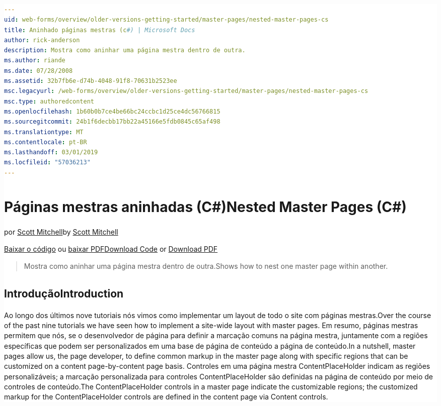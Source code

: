 ```yaml
---
uid: web-forms/overview/older-versions-getting-started/master-pages/nested-master-pages-cs
title: Aninhado páginas mestras (c#) | Microsoft Docs
author: rick-anderson
description: Mostra como aninhar uma página mestra dentro de outra.
ms.author: riande
ms.date: 07/28/2008
ms.assetid: 32b7fb6e-d74b-4048-91f8-70631b2523ee
msc.legacyurl: /web-forms/overview/older-versions-getting-started/master-pages/nested-master-pages-cs
msc.type: authoredcontent
ms.openlocfilehash: 1b60b0b7ce4be66bc24ccbc1d25ce4dc56766815
ms.sourcegitcommit: 24b1f6decbb17bb22a45166e5fdb0845c65af498
ms.translationtype: MT
ms.contentlocale: pt-BR
ms.lasthandoff: 03/01/2019
ms.locfileid: "57036213"
---
```

<a name="nested-master-pages-c"></a><span data-ttu-id="5ddcf-103">Páginas mestras aninhadas (C#)</span><span class="sxs-lookup"><span data-stu-id="5ddcf-103">Nested Master Pages (C#)</span></span>
====================
<span data-ttu-id="5ddcf-104">por [Scott Mitchell](https://twitter.com/ScottOnWriting)</span><span class="sxs-lookup"><span data-stu-id="5ddcf-104">by [Scott Mitchell](https://twitter.com/ScottOnWriting)</span></span>

<span data-ttu-id="5ddcf-105">[Baixar o código](http://download.microsoft.com/download/d/6/6/d66ad554-afdd-409e-a5c3-201b774fbb31/ASPNET_MasterPages_Tutorial_10_CS.zip) ou [baixar PDF](http://download.microsoft.com/download/d/6/6/d66ad554-afdd-409e-a5c3-201b774fbb31/ASPNET_MasterPages_Tutorial_10_CS.pdf)</span><span class="sxs-lookup"><span data-stu-id="5ddcf-105">[Download Code](http://download.microsoft.com/download/d/6/6/d66ad554-afdd-409e-a5c3-201b774fbb31/ASPNET_MasterPages_Tutorial_10_CS.zip) or [Download PDF](http://download.microsoft.com/download/d/6/6/d66ad554-afdd-409e-a5c3-201b774fbb31/ASPNET_MasterPages_Tutorial_10_CS.pdf)</span></span>

> <span data-ttu-id="5ddcf-106">Mostra como aninhar uma página mestra dentro de outra.</span><span class="sxs-lookup"><span data-stu-id="5ddcf-106">Shows how to nest one master page within another.</span></span>


## <a name="introduction"></a><span data-ttu-id="5ddcf-107">Introdução</span><span class="sxs-lookup"><span data-stu-id="5ddcf-107">Introduction</span></span>

<span data-ttu-id="5ddcf-108">Ao longo dos últimos nove tutoriais nós vimos como implementar um layout de todo o site com páginas mestras.</span><span class="sxs-lookup"><span data-stu-id="5ddcf-108">Over the course of the past nine tutorials we have seen how to implement a site-wide layout with master pages.</span></span> <span data-ttu-id="5ddcf-109">Em resumo, páginas mestras permitem que nós, se o desenvolvedor de página para definir a marcação comuns na página mestra, juntamente com a regiões específicas que podem ser personalizados em uma base de página de conteúdo a página de conteúdo.</span><span class="sxs-lookup"><span data-stu-id="5ddcf-109">In a nutshell, master pages allow us, the page developer, to define common markup in the master page along with specific regions that can be customized on a content page-by-content page basis.</span></span> <span data-ttu-id="5ddcf-110">Controles em uma página mestra ContentPlaceHolder indicam as regiões personalizáveis; a marcação personalizada para controles ContentPlaceHolder são definidas na página de conteúdo por meio de controles de conteúdo.</span><span class="sxs-lookup"><span data-stu-id="5ddcf-110">The ContentPlaceHolder controls in a master page indicate the customizable regions; the customized markup for the ContentPlaceHolder controls are defined in the content page via Content controls.</span></span>
